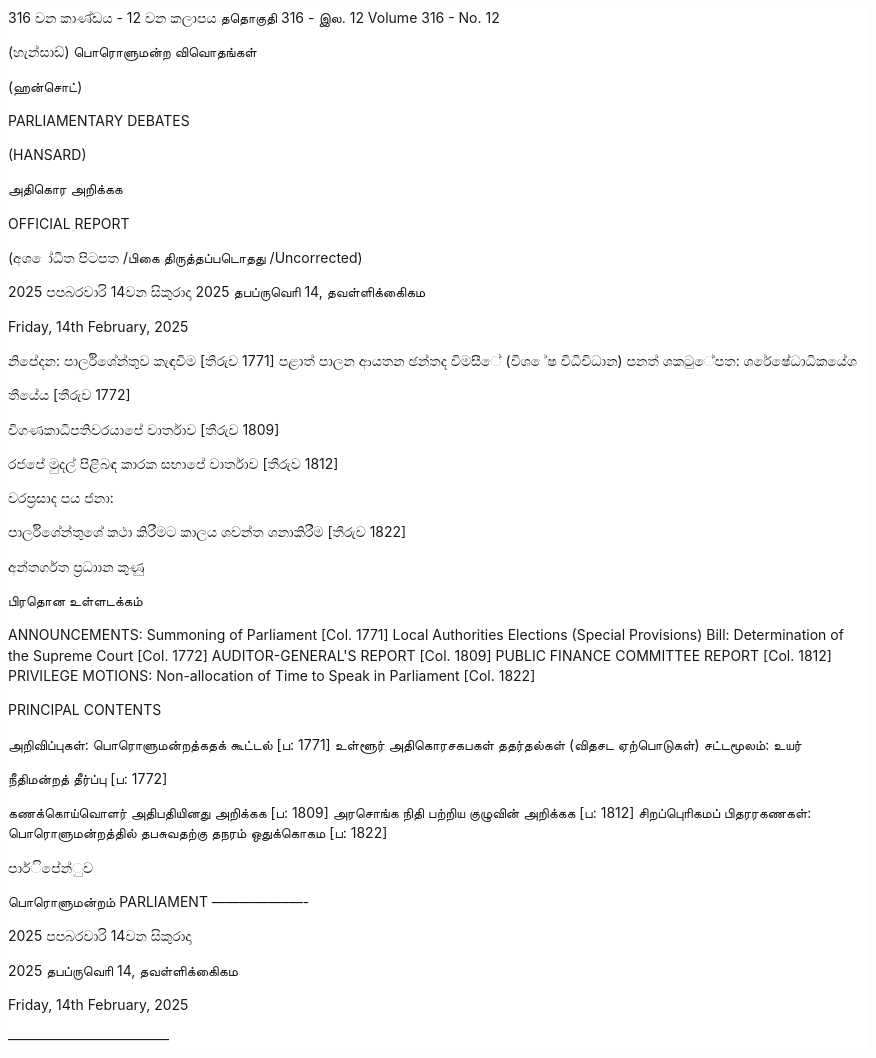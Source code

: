 316 වන කාණ්ඩය - 12 වන කලාපය ததொகுதி 316 - இல. 12 Volume 316 - No. 12

(හැන්සාඩ්) பொரொளுமன்ற விவொதங்கள்

(ஹன்சொட்)

PARLIAMENTARY DEBATES

(HANSARD)

அதிகொர அறிக்கக

OFFICIAL REPORT

(අශ ෝධිත පිටපත /பிகை திருத்தப்படொதது /Uncorrected)

2025 පපබරවාරි 14වන සිකුරාදා 2025 தபப்ருவொி 14, தவள்ளிக்கிைகம

Friday, 14th February, 2025

නිපේදන: පාර්ලිශේන්තුව කැඳවීම [තීරුව 1771] පළාත් පාලන ආයතන ඡන්තද විමසීේ (විශ ේෂ විධිවිධාන) පනත් ශකටුේපත: ශරේෂේධාධිකයේශ

තීයේය [තීරුව 1772]

විගණකාධිපතිවරයාපේ වාර්තාව [තීරුව 1809]

රජපේ මුදල් පිළිබඳ කාරක සභාපේ වාර්තාව [තීරුව 1812]

වරප්‍රසාද පය ජනා:

පාර්ලිශේන්තුශේ කථා කිරීමට කාලය ශවන්ත ශනාකිරීම [තීරුව 1822]

අන්තර්ගත ප්‍රධාාන කුණු

பிரதொன உள்ளடக்கம்

ANNOUNCEMENTS: Summoning of Parliament [Col. 1771] Local Authorities Elections (Special Provisions) Bill: Determination of the Supreme Court [Col. 1772] AUDITOR-GENERAL'S REPORT [Col. 1809] PUBLIC FINANCE COMMITTEE REPORT [Col. 1812] PRIVILEGE MOTIONS: Non-allocation of Time to Speak in Parliament [Col. 1822]

PRINCIPAL CONTENTS

அறிவிப்புகள்: பொரொளுமன்றத்கதக் கூட்டல் [ப: 1771] உள்ளூர் அதிகொரசகபகள் ததர்தல்கள் (விதசட ஏற்பொடுகள்) சட்டமூலம்: உயர்

நீதிமன்றத் தீர்ப்பு [ப: 1772]

கணக்கொய்வொளர் அதிபதியினது அறிக்கக [ப: 1809] அரசொங்க நிதி பற்றிய குழுவின் அறிக்கக [ப: 1812] சிறப்புொிகமப் பிதரரகணகள்: பொரொளுமன்றத்தில் தபசுவதற்கு தநரம் ஒதுக்கொகம [ப: 1822]

පාර්ිපේන්ුව

பொரொளுமன்றம் PARLIAMENT —————–—-

2025 පපබරවාරි 14වන සිකුරාදා

2025 தபப்ருவொி 14, தவள்ளிக்கிைகம

Friday, 14th February, 2025

—————————–——
